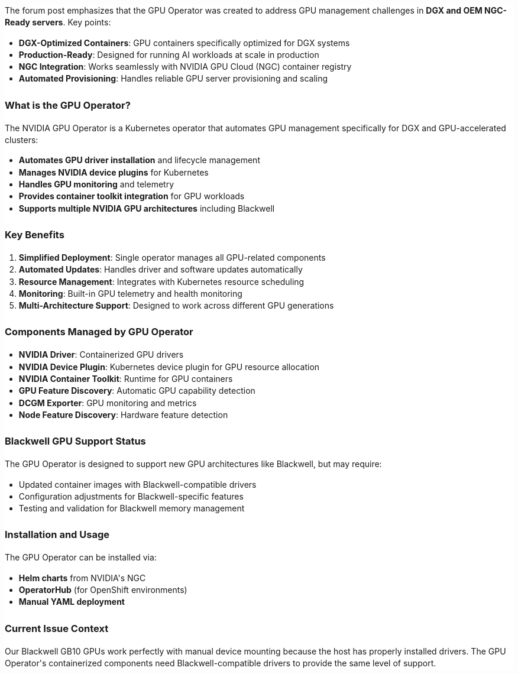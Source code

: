 The forum post emphasizes that the GPU Operator was created to address GPU management challenges in **DGX and OEM NGC-Ready servers**. Key points:

- **DGX-Optimized Containers**: GPU containers specifically optimized for DGX systems
- **Production-Ready**: Designed for running AI workloads at scale in production
- **NGC Integration**: Works seamlessly with NVIDIA GPU Cloud (NGC) container registry
- **Automated Provisioning**: Handles reliable GPU server provisioning and scaling

### What is the GPU Operator?

The NVIDIA GPU Operator is a Kubernetes operator that automates GPU management specifically for DGX and GPU-accelerated clusters:
- **Automates GPU driver installation** and lifecycle management
- **Manages NVIDIA device plugins** for Kubernetes
- **Handles GPU monitoring** and telemetry
- **Provides container toolkit integration** for GPU workloads
- **Supports multiple NVIDIA GPU architectures** including Blackwell

### Key Benefits

1. **Simplified Deployment**: Single operator manages all GPU-related components
2. **Automated Updates**: Handles driver and software updates automatically
3. **Resource Management**: Integrates with Kubernetes resource scheduling
4. **Monitoring**: Built-in GPU telemetry and health monitoring
5. **Multi-Architecture Support**: Designed to work across different GPU generations

### Components Managed by GPU Operator

- **NVIDIA Driver**: Containerized GPU drivers
- **NVIDIA Device Plugin**: Kubernetes device plugin for GPU resource allocation
- **NVIDIA Container Toolkit**: Runtime for GPU containers
- **GPU Feature Discovery**: Automatic GPU capability detection
- **DCGM Exporter**: GPU monitoring and metrics
- **Node Feature Discovery**: Hardware feature detection

### Blackwell GPU Support Status

The GPU Operator is designed to support new GPU architectures like Blackwell, but may require:
- Updated container images with Blackwell-compatible drivers
- Configuration adjustments for Blackwell-specific features
- Testing and validation for Blackwell memory management

### Installation and Usage

The GPU Operator can be installed via:
- **Helm charts** from NVIDIA's NGC
- **OperatorHub** (for OpenShift environments)
- **Manual YAML deployment**

### Current Issue Context

Our Blackwell GB10 GPUs work perfectly with manual device mounting because the host has properly installed drivers. The GPU Operator's containerized components need Blackwell-compatible drivers to provide the same level of support.
